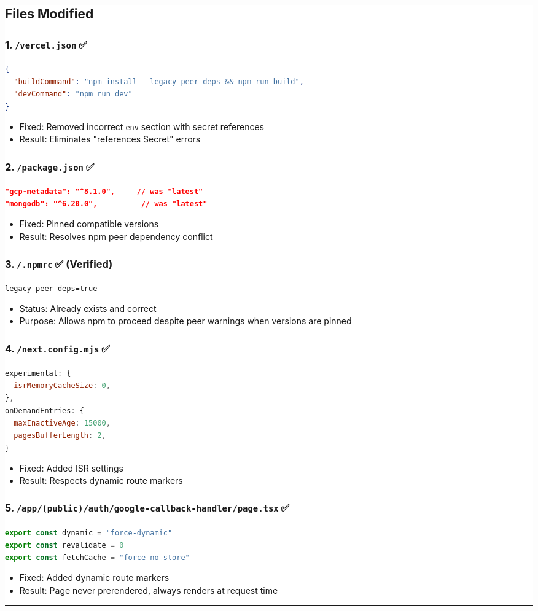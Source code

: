 
## Files Modified

### 1. `/vercel.json` ✅
```json
{
  "buildCommand": "npm install --legacy-peer-deps && npm run build",
  "devCommand": "npm run dev"
}
```
- Fixed: Removed incorrect `env` section with secret references
- Result: Eliminates "references Secret" errors

### 2. `/package.json` ✅
```json
"gcp-metadata": "^8.1.0",     // was "latest"
"mongodb": "^6.20.0",          // was "latest"
```
- Fixed: Pinned compatible versions
- Result: Resolves npm peer dependency conflict

### 3. `/.npmrc` ✅ (Verified)
```
legacy-peer-deps=true
```
- Status: Already exists and correct
- Purpose: Allows npm to proceed despite peer warnings when versions are pinned

### 4. `/next.config.mjs` ✅
```javascript
experimental: {
  isrMemoryCacheSize: 0,
},
onDemandEntries: {
  maxInactiveAge: 15000,
  pagesBufferLength: 2,
}
```
- Fixed: Added ISR settings
- Result: Respects dynamic route markers

### 5. `/app/(public)/auth/google-callback-handler/page.tsx` ✅
```typescript
export const dynamic = "force-dynamic"
export const revalidate = 0
export const fetchCache = "force-no-store"
```
- Fixed: Added dynamic route markers
- Result: Page never prerendered, always renders at request time

---
